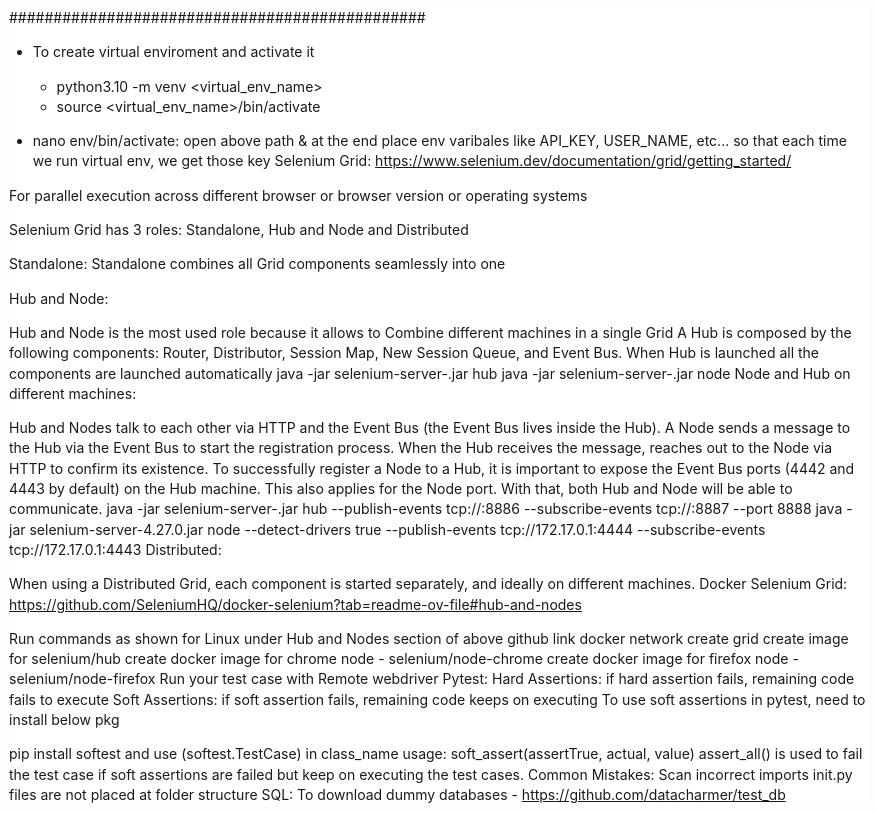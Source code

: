 ###############################################
- To create virtual enviroment and activate it
  - python3.10 -m venv <virtual_env_name>
  - source <virtual_env_name>/bin/activate

- nano env/bin/activate: 
    open above path & at the end place env varibales like API_KEY, USER_NAME, etc... so that each time we run virtual env,  we get those key
Selenium Grid:
https://www.selenium.dev/documentation/grid/getting_started/

For parallel execution across different browser or browser version or operating systems

Selenium Grid has 3 roles: Standalone, Hub and Node and Distributed

Standalone: Standalone combines all Grid components seamlessly into one

Hub and Node:

Hub and Node is the most used role because it allows to Combine different machines in a single Grid
A Hub is composed by the following components: Router, Distributor, Session Map, New Session Queue, and Event Bus.
When Hub is launched all the components are launched automatically
java -jar selenium-server-.jar hub
java -jar selenium-server-.jar node
Node and Hub on different machines:

Hub and Nodes talk to each other via HTTP and the Event Bus (the Event Bus lives inside the Hub). A Node sends a message to the Hub via the Event Bus to start the registration process. When the Hub receives the message, reaches out to the Node via HTTP to confirm its existence.
To successfully register a Node to a Hub, it is important to expose the Event Bus ports (4442 and 4443 by default) on the Hub machine. This also applies for the Node port. With that, both Hub and Node will be able to communicate.
java -jar selenium-server-.jar hub --publish-events tcp://<hub-ip>:8886 --subscribe-events tcp://<hub-ip>:8887 --port 8888
java -jar selenium-server-4.27.0.jar node --detect-drivers true --publish-events tcp://172.17.0.1:4444 --subscribe-events tcp://172.17.0.1:4443
Distributed:

When using a Distributed Grid, each component is started separately, and ideally on different machines.
Docker Selenium Grid:
https://github.com/SeleniumHQ/docker-selenium?tab=readme-ov-file#hub-and-nodes

Run commands as shown for Linux under Hub and Nodes section of above github link
docker network create grid
create image for selenium/hub
create docker image for chrome node - selenium/node-chrome
create docker image for firefox node - selenium/node-firefox
Run your test case with Remote webdriver
Pytest:
Hard Assertions: if hard assertion fails, remaining code fails to execute
Soft Assertions: if soft assertion fails, remaining code keeps on executing
To use soft assertions in pytest, need to install below pkg

pip install softest and use (softest.TestCase) in class_name
usage: soft_assert(assertTrue, actual, value)
assert_all() is used to fail the test case if soft assertions are failed but keep on executing the test cases.
Common Mistakes:
Scan incorrect imports
init.py files are not placed at folder structure
SQL:
To download dummy databases - https://github.com/datacharmer/test_db
